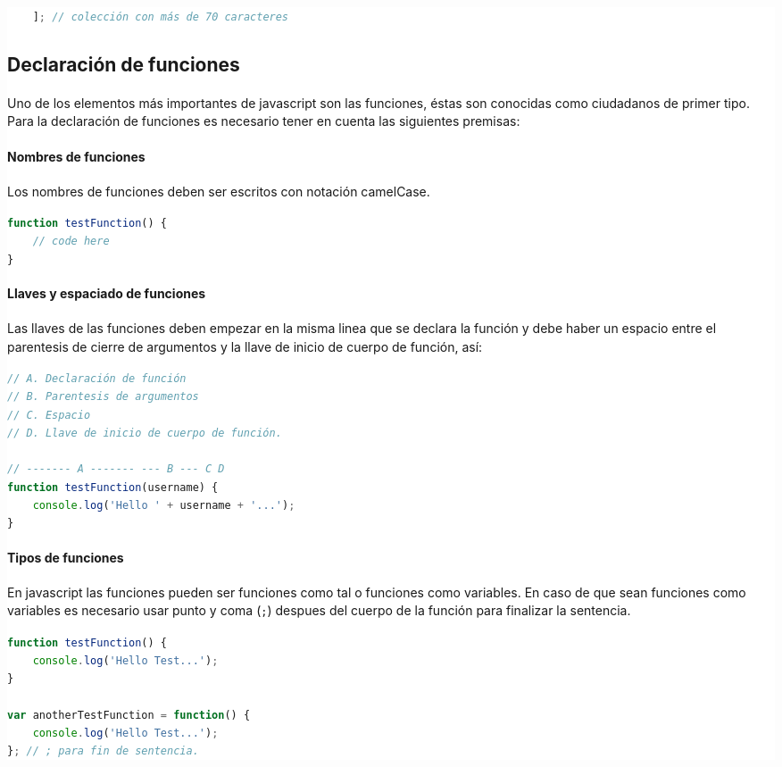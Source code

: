 ```javascript
    ]; // colección con más de 70 caracteres

```

<a name="declaración-de-funciones"></a>
## Declaración de funciones
Uno de los elementos más importantes de javascript son las funciones, éstas son conocidas como ciudadanos de primer tipo. Para la declaración de funciones es necesario tener en cuenta las siguientes premisas:

<a name="nombres-de-funciones"></a>
#### Nombres de funciones
Los nombres de funciones deben ser escritos con notación camelCase.

```javascript
function testFunction() {
    // code here
}
```

<a name="llaves-y-espaciado-de-funciones"></a>
#### Llaves y espaciado de funciones
Las llaves de las funciones deben empezar en la misma linea que se declara la función y debe haber un espacio entre el parentesis de cierre de argumentos y la llave de inicio de cuerpo de función, así:

```javascript
// A. Declaración de función
// B. Parentesis de argumentos
// C. Espacio
// D. Llave de inicio de cuerpo de función.

// ------- A ------- --- B --- C D
function testFunction(username) { 
    console.log('Hello ' + username + '...');
}
```

<a name="tipos-de-funciones"></a>
#### Tipos de funciones
En javascript las funciones pueden ser funciones como tal o funciones como variables. En caso de que sean funciones como variables es necesario usar punto y coma (`;`) despues del cuerpo de la función para finalizar la sentencia.

```javascript
function testFunction() {
    console.log('Hello Test...');
}

var anotherTestFunction = function() {
    console.log('Hello Test...');
}; // ; para fin de sentencia.
```
